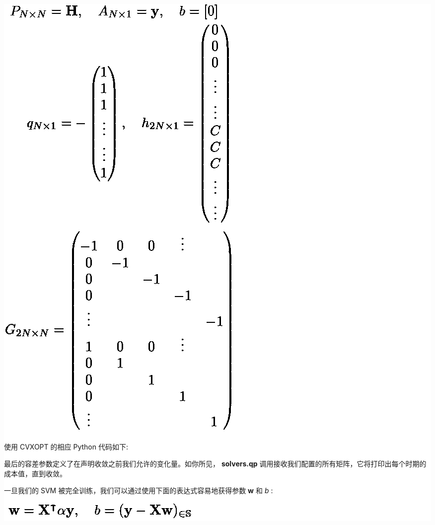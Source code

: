 ![](img/fa29dc12506332beb3e2de6e959cb621.png)![](img/a830947051b8ba5464fc8c8b1eb4c25c.png)

使用 CVXOPT 的相应 Python 代码如下:

最后的容差参数定义了在声明收敛之前我们允许的变化量。如你所见， **solvers.qp** 调用接收我们配置的所有矩阵，它将打印出每个时期的成本值，直到收敛。

一旦我们的 SVM 被完全训练，我们可以通过使用下面的表达式容易地获得参数 **w** 和 *b* :

![](img/87e4e1b9923e9c2866e6b44a7b49402c.png)
